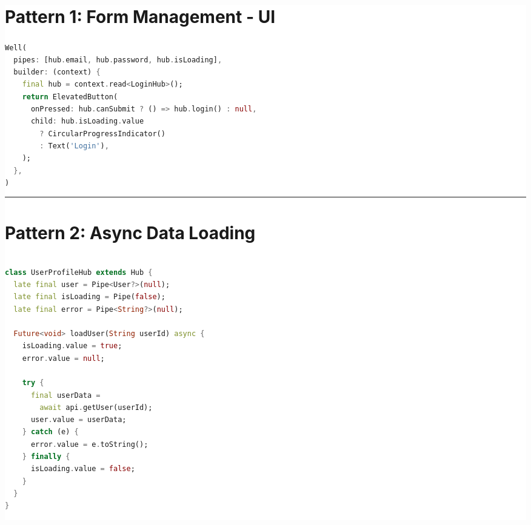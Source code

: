 
# Pattern 1: Form Management - UI

```dart
Well(
  pipes: [hub.email, hub.password, hub.isLoading],
  builder: (context) {
    final hub = context.read<LoginHub>();
    return ElevatedButton(
      onPressed: hub.canSubmit ? () => hub.login() : null,
      child: hub.isLoading.value 
        ? CircularProgressIndicator() 
        : Text('Login'),
    );
  },
)
```

---



# Pattern 2: Async Data Loading

<div class="columns">
<div>

```dart
class UserProfileHub extends Hub {
  late final user = Pipe<User?>(null);
  late final isLoading = Pipe(false);
  late final error = Pipe<String?>(null);
  
  Future<void> loadUser(String userId) async {
    isLoading.value = true;
    error.value = null;
    
    try {
      final userData = 
        await api.getUser(userId);
      user.value = userData;
    } catch (e) {
      error.value = e.toString();
    } finally {
      isLoading.value = false;
    }
  }
}
```

</div>
<div>
